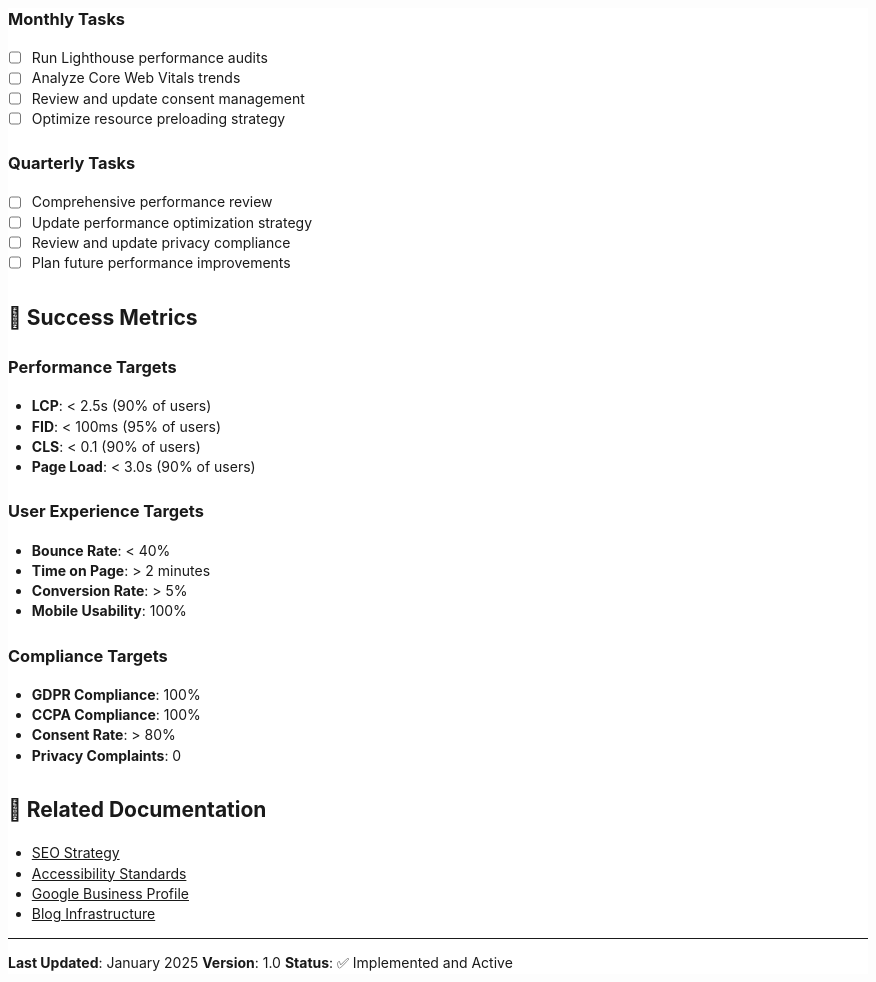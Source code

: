 ### Monthly Tasks

- [ ] Run Lighthouse performance audits
- [ ] Analyze Core Web Vitals trends
- [ ] Review and update consent management
- [ ] Optimize resource preloading strategy

### Quarterly Tasks

- [ ] Comprehensive performance review
- [ ] Update performance optimization strategy
- [ ] Review and update privacy compliance
- [ ] Plan future performance improvements

## 🎯 Success Metrics

### Performance Targets

- **LCP**: < 2.5s (90% of users)
- **FID**: < 100ms (95% of users)
- **CLS**: < 0.1 (90% of users)
- **Page Load**: < 3.0s (90% of users)

### User Experience Targets

- **Bounce Rate**: < 40%
- **Time on Page**: > 2 minutes
- **Conversion Rate**: > 5%
- **Mobile Usability**: 100%

### Compliance Targets

- **GDPR Compliance**: 100%
- **CCPA Compliance**: 100%
- **Consent Rate**: > 80%
- **Privacy Complaints**: 0

## 🔗 Related Documentation

- [SEO Strategy](./SEO_STRATEGY.md)
- [Accessibility Standards](./ACCESSIBILITY.md)
- [Google Business Profile](./GOOGLE_BUSINESS_PROFILE_OPTIMIZATION.md)
- [Blog Infrastructure](./BLOG_INFRASTRUCTURE.md)

---

**Last Updated**: January 2025
**Version**: 1.0
**Status**: ✅ Implemented and Active 